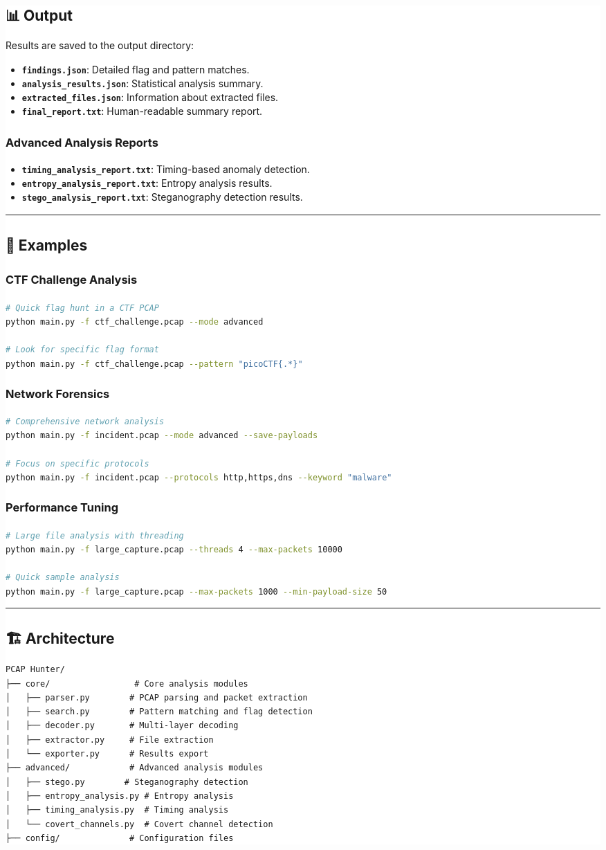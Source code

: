 
## 📊 Output

Results are saved to the output directory:
- **`findings.json`**: Detailed flag and pattern matches.
- **`analysis_results.json`**: Statistical analysis summary.
- **`extracted_files.json`**: Information about extracted files.
- **`final_report.txt`**: Human-readable summary report.

### Advanced Analysis Reports
- **`timing_analysis_report.txt`**: Timing-based anomaly detection.
- **`entropy_analysis_report.txt`**: Entropy analysis results.
- **`stego_analysis_report.txt`**: Steganography detection results.

---

## 🧪 Examples

### CTF Challenge Analysis
```bash
# Quick flag hunt in a CTF PCAP
python main.py -f ctf_challenge.pcap --mode advanced

# Look for specific flag format
python main.py -f ctf_challenge.pcap --pattern "picoCTF{.*}"
```

### Network Forensics
```bash
# Comprehensive network analysis
python main.py -f incident.pcap --mode advanced --save-payloads

# Focus on specific protocols
python main.py -f incident.pcap --protocols http,https,dns --keyword "malware"
```

### Performance Tuning
```bash
# Large file analysis with threading
python main.py -f large_capture.pcap --threads 4 --max-packets 10000

# Quick sample analysis
python main.py -f large_capture.pcap --max-packets 1000 --min-payload-size 50
```

---

## 🏗️ Architecture

```
PCAP Hunter/
├── core/                 # Core analysis modules
│   ├── parser.py        # PCAP parsing and packet extraction
│   ├── search.py        # Pattern matching and flag detection
│   ├── decoder.py       # Multi-layer decoding
│   ├── extractor.py     # File extraction
│   └── exporter.py      # Results export
├── advanced/            # Advanced analysis modules
│   ├── stego.py        # Steganography detection
│   ├── entropy_analysis.py # Entropy analysis
│   ├── timing_analysis.py  # Timing analysis
│   └── covert_channels.py  # Covert channel detection
├── config/              # Configuration files
```
